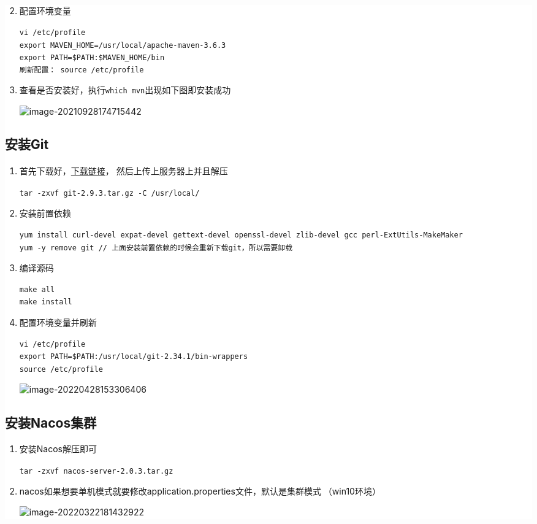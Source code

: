2. 配置环境变量

   ```
   vi /etc/profile
   export MAVEN_HOME=/usr/local/apache-maven-3.6.3
   export PATH=$PATH:$MAVEN_HOME/bin
   刷新配置： source /etc/profile
   ```

3. 查看是否安装好，执行`which mvn`出现如下图即安装成功

   ![image-20210928174715442](http://qn.qs520.mobi/image-20210928174715442.png) 

## 安装Git

1. 首先下载好，[下载链接](https://github.com/git/git/tags?after=v2.33.0-rc1)， 然后上传上服务器上并且解压

   ```
   tar -zxvf git-2.9.3.tar.gz -C /usr/local/
   ```

2. 安装前置依赖

   ```
   yum install curl-devel expat-devel gettext-devel openssl-devel zlib-devel gcc perl-ExtUtils-MakeMaker
   yum -y remove git // 上面安装前置依赖的时候会重新下载git，所以需要卸载
   ```

3. 编译源码

   ```shell
   make all
   make install
   ```

4. 配置环境变量并刷新

   ```shell
   vi /etc/profile
   export PATH=$PATH:/usr/local/git-2.34.1/bin-wrappers
   source /etc/profile
   ```

   ![image-20220428153306406](http://qn.qs520.mobi/image-20220428153306406.png) 

##  安装Nacos集群

 1. 安装Nacos解压即可

    ```
    tar -zxvf nacos-server-2.0.3.tar.gz
    ```

 2. nacos如果想要单机模式就要修改application.properties文件，默认是集群模式  （win10环境）

    ![image-20220322181432922](http://qn.qs520.mobi/image-20220322181432922.png) 
